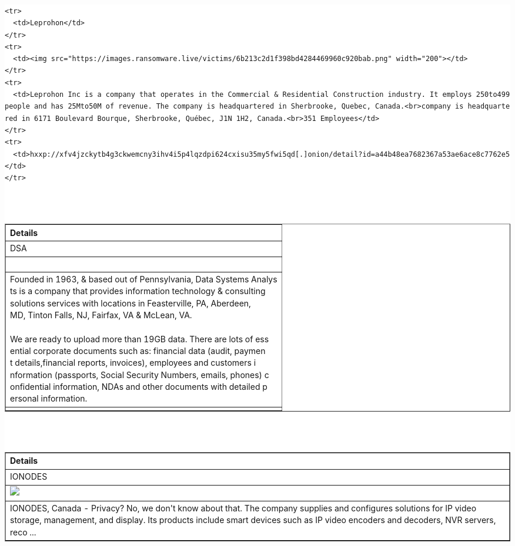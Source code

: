     <tr>
      <td>Leprohon</td>
    </tr>
    <tr>
      <td><img src="https://images.ransomware.live/victims/6b213c2d1f398bd4284469960c920bab.png" width="200"></td>
    </tr>
    <tr>
      <td>Leprohon Inc is a company that operates in the Commercial & Residential Construction industry. It employs 250to499 people and has 25Mto50M of revenue. The company is headquartered in Sherbrooke, Quebec, Canada.<br>company is headquartered in 6171 Boulevard Bourque, Sherbrooke, Québec, J1N 1H2, Canada.<br>351 Employees</td>
    </tr>
    <tr>
      <td>hxxp://xfv4jzckytb4g3ckwemcny3ihv4i5p4lqzdpi624cxisu35my5fwi5qd[.]onion/detail?id=a44b48ea7682367a53ae6ace8c7762e5</td>
    </tr>
  </tbody>
</table><br><br><table border="1" class="stocktable" id="table1">
  <thead>
    <tr style="text-align: left;">
      <th>Details</th>
    </tr>
  </thead>
  <tbody>
    <tr>
      <td>DSA</td>
    </tr>
    <tr>
      <td><img src="" width="200"></td>
    </tr>
    <tr>
      <td>Founded in 1963, & based out of Pennsylvania, Data Systems Analys<br>ts is a company that provides information technology & consulting<br>solutions services with locations in Feasterville, PA, Aberdeen,<br>MD, Tinton Falls, NJ, Fairfax, VA & McLean, VA.<br><br>We are ready to upload more than 19GB data. There are lots of ess<br>ential corporate documents such as: financial data (audit, paymen<br>t details,financial reports, invoices), employees and customers i<br>nformation (passports, Social Security Numbers, emails, phones) c<br>onfidential information, NDAs and other documents with detailed p<br>ersonal information.<br></td>
    </tr>
    <tr>
      <td></td>
    </tr>
  </tbody>
</table><br><br><table border="1" class="stocktable" id="table1">
  <thead>
    <tr style="text-align: left;">
      <th>Details</th>
    </tr>
  </thead>
  <tbody>
    <tr>
      <td>IONODES</td>
    </tr>
    <tr>
      <td><img src="https://images.ransomware.live/victims/d79d783e692418782b53e19046743084.png" width="200"></td>
    </tr>
    <tr>
      <td>IONODES, Canada - Privacy? No, we don't know about that. The company supplies and configures solutions for IP video storage, management, and display. Its products include smart devices such as IP video encoders and decoders, NVR servers, reco            ...</td>
    </tr>
    <tr>